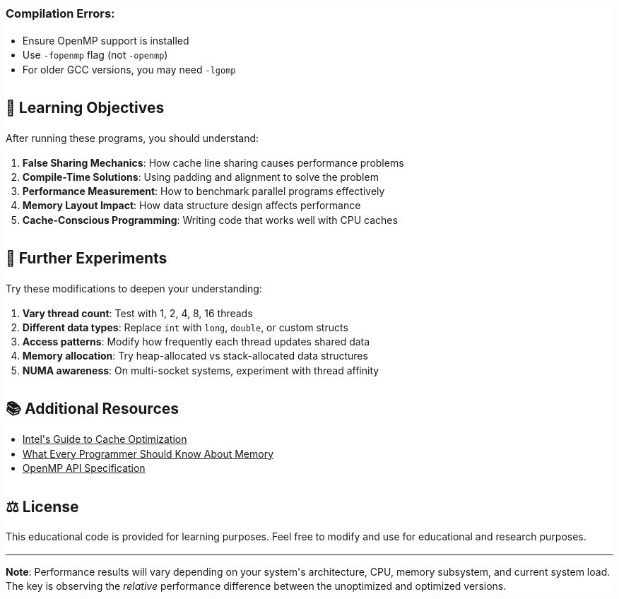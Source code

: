 ### Compilation Errors:
- Ensure OpenMP support is installed
- Use `-fopenmp` flag (not `-openmp`)
- For older GCC versions, you may need `-lgomp`

## 📖 Learning Objectives

After running these programs, you should understand:

1. **False Sharing Mechanics**: How cache line sharing causes performance problems
2. **Compile-Time Solutions**: Using padding and alignment to solve the problem
3. **Performance Measurement**: How to benchmark parallel programs effectively
4. **Memory Layout Impact**: How data structure design affects performance
5. **Cache-Conscious Programming**: Writing code that works well with CPU caches

## 🔬 Further Experiments

Try these modifications to deepen your understanding:

1. **Vary thread count**: Test with 1, 2, 4, 8, 16 threads
2. **Different data types**: Replace `int` with `long`, `double`, or custom structs
3. **Access patterns**: Modify how frequently each thread updates shared data
4. **Memory allocation**: Try heap-allocated vs stack-allocated data structures
5. **NUMA awareness**: On multi-socket systems, experiment with thread affinity

## 📚 Additional Resources

- [Intel's Guide to Cache Optimization](https://software.intel.com/content/www/us/en/develop/articles/avoiding-and-identifying-false-sharing-among-threads.html)
- [What Every Programmer Should Know About Memory](https://people.freebsd.org/~lstewart/articles/cpumemory.pdf)
- [OpenMP API Specification](https://www.openmp.org/specifications/)

## ⚖️ License

This educational code is provided for learning purposes. Feel free to modify and use for educational and research purposes.

---

**Note**: Performance results will vary depending on your system's architecture, CPU, memory subsystem, and current system load. The key is observing the *relative* performance difference between the unoptimized and optimized versions.